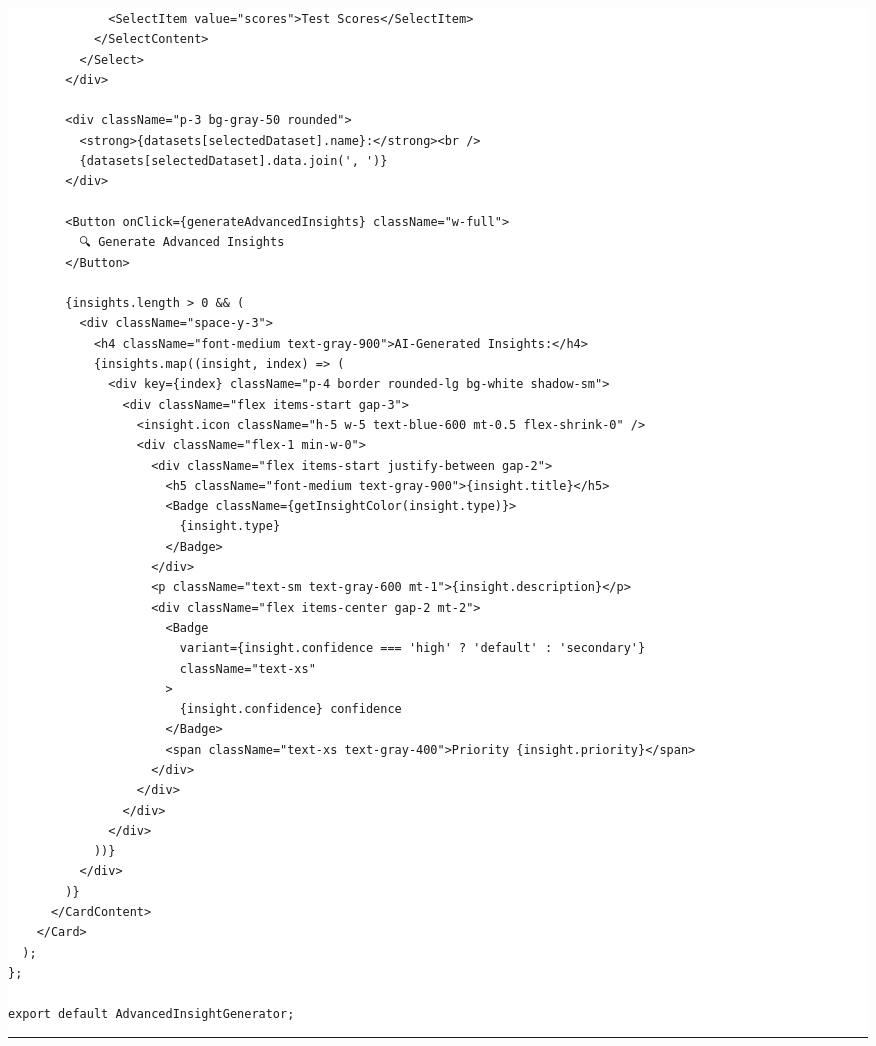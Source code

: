 ```tsx
              <SelectItem value="scores">Test Scores</SelectItem>
            </SelectContent>
          </Select>
        </div>
        
        <div className="p-3 bg-gray-50 rounded">
          <strong>{datasets[selectedDataset].name}:</strong><br />
          {datasets[selectedDataset].data.join(', ')}
        </div>
        
        <Button onClick={generateAdvancedInsights} className="w-full">
          🔍 Generate Advanced Insights
        </Button>
        
        {insights.length > 0 && (
          <div className="space-y-3">
            <h4 className="font-medium text-gray-900">AI-Generated Insights:</h4>
            {insights.map((insight, index) => (
              <div key={index} className="p-4 border rounded-lg bg-white shadow-sm">
                <div className="flex items-start gap-3">
                  <insight.icon className="h-5 w-5 text-blue-600 mt-0.5 flex-shrink-0" />
                  <div className="flex-1 min-w-0">
                    <div className="flex items-start justify-between gap-2">
                      <h5 className="font-medium text-gray-900">{insight.title}</h5>
                      <Badge className={getInsightColor(insight.type)}>
                        {insight.type}
                      </Badge>
                    </div>
                    <p className="text-sm text-gray-600 mt-1">{insight.description}</p>
                    <div className="flex items-center gap-2 mt-2">
                      <Badge 
                        variant={insight.confidence === 'high' ? 'default' : 'secondary'}
                        className="text-xs"
                      >
                        {insight.confidence} confidence
                      </Badge>
                      <span className="text-xs text-gray-400">Priority {insight.priority}</span>
                    </div>
                  </div>
                </div>
              </div>
            ))}
          </div>
        )}
      </CardContent>
    </Card>
  );
};

export default AdvancedInsightGenerator;
```

---